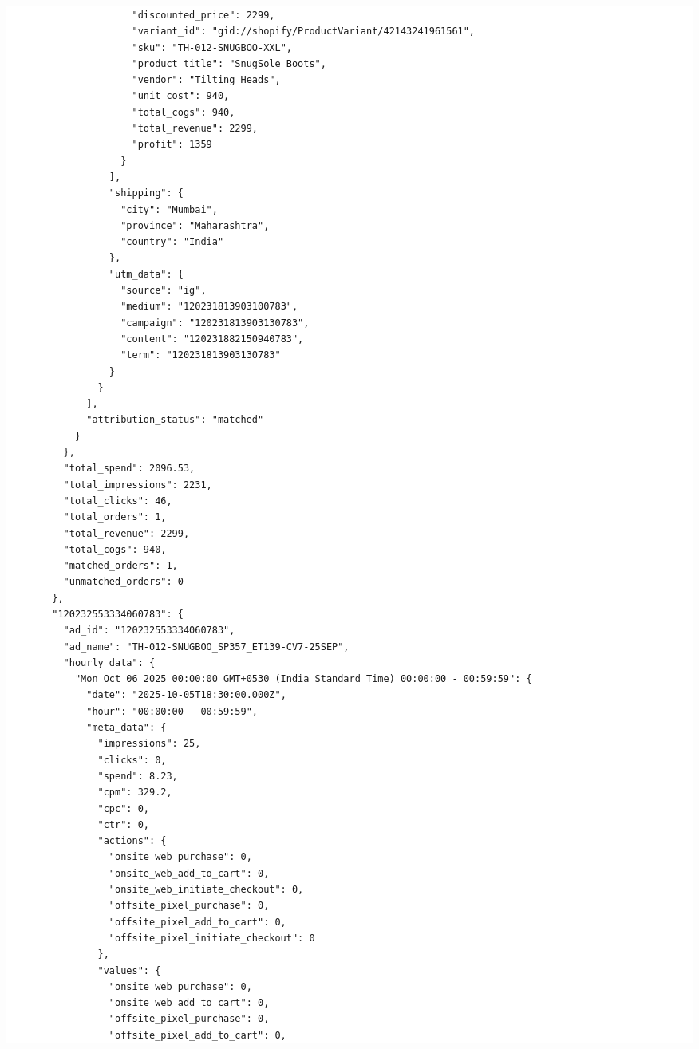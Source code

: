                           "discounted_price": 2299,
                          "variant_id": "gid://shopify/ProductVariant/42143241961561",
                          "sku": "TH-012-SNUGBOO-XXL",
                          "product_title": "SnugSole Boots",
                          "vendor": "Tilting Heads",
                          "unit_cost": 940,
                          "total_cogs": 940,
                          "total_revenue": 2299,
                          "profit": 1359
                        }
                      ],
                      "shipping": {
                        "city": "Mumbai",
                        "province": "Maharashtra",
                        "country": "India"
                      },
                      "utm_data": {
                        "source": "ig",
                        "medium": "120231813903100783",
                        "campaign": "120231813903130783",
                        "content": "120231882150940783",
                        "term": "120231813903130783"
                      }
                    }
                  ],
                  "attribution_status": "matched"
                }
              },
              "total_spend": 2096.53,
              "total_impressions": 2231,
              "total_clicks": 46,
              "total_orders": 1,
              "total_revenue": 2299,
              "total_cogs": 940,
              "matched_orders": 1,
              "unmatched_orders": 0
            },
            "120232553334060783": {
              "ad_id": "120232553334060783",
              "ad_name": "TH-012-SNUGBOO_SP357_ET139-CV7-25SEP",
              "hourly_data": {
                "Mon Oct 06 2025 00:00:00 GMT+0530 (India Standard Time)_00:00:00 - 00:59:59": {
                  "date": "2025-10-05T18:30:00.000Z",
                  "hour": "00:00:00 - 00:59:59",
                  "meta_data": {
                    "impressions": 25,
                    "clicks": 0,
                    "spend": 8.23,
                    "cpm": 329.2,
                    "cpc": 0,
                    "ctr": 0,
                    "actions": {
                      "onsite_web_purchase": 0,
                      "onsite_web_add_to_cart": 0,
                      "onsite_web_initiate_checkout": 0,
                      "offsite_pixel_purchase": 0,
                      "offsite_pixel_add_to_cart": 0,
                      "offsite_pixel_initiate_checkout": 0
                    },
                    "values": {
                      "onsite_web_purchase": 0,
                      "onsite_web_add_to_cart": 0,
                      "offsite_pixel_purchase": 0,
                      "offsite_pixel_add_to_cart": 0,